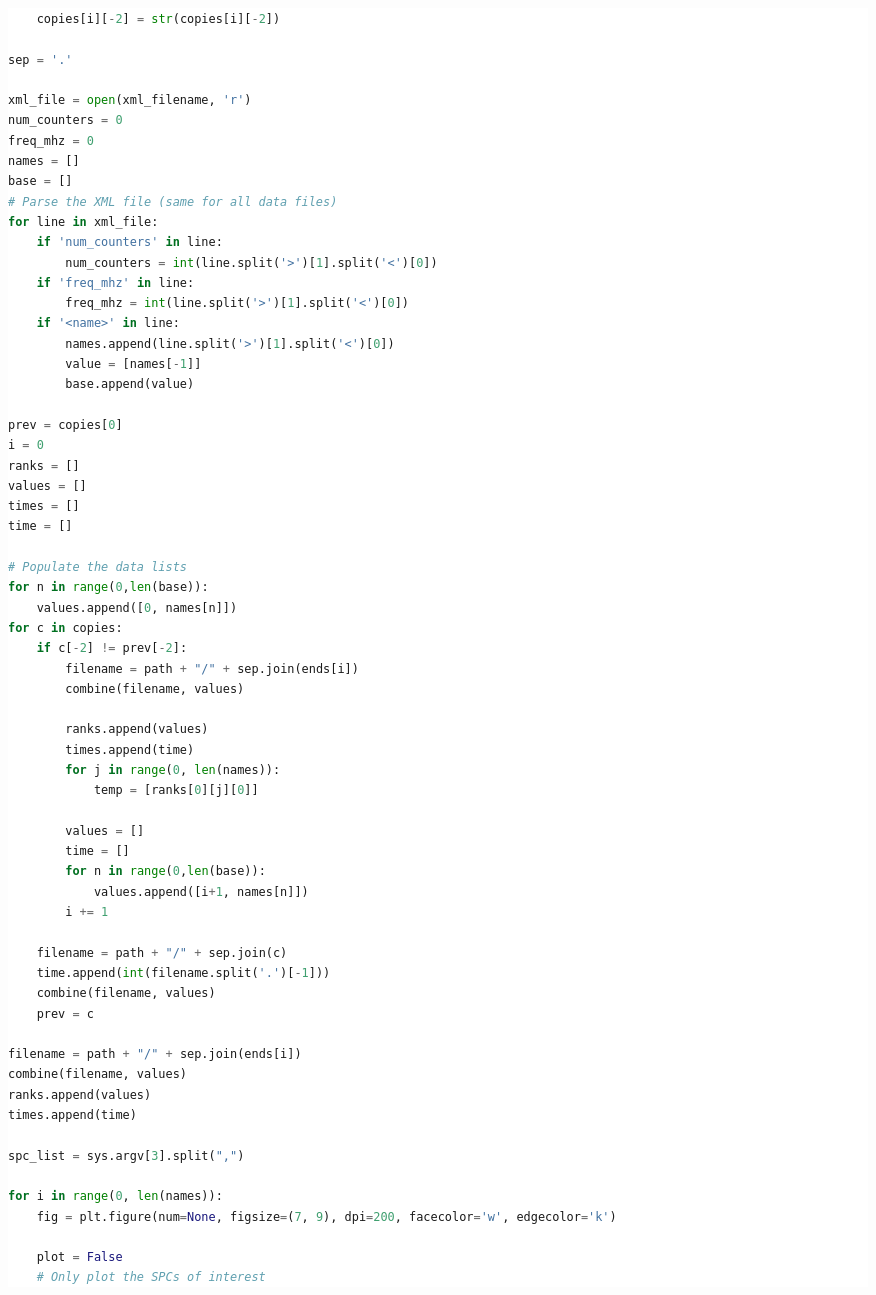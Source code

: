 ```python
    copies[i][-2] = str(copies[i][-2])

sep = '.'

xml_file = open(xml_filename, 'r')
num_counters = 0
freq_mhz = 0
names = []
base = []
# Parse the XML file (same for all data files)
for line in xml_file:
    if 'num_counters' in line:
        num_counters = int(line.split('>')[1].split('<')[0])
    if 'freq_mhz' in line:
        freq_mhz = int(line.split('>')[1].split('<')[0])
    if '<name>' in line:
        names.append(line.split('>')[1].split('<')[0])
        value = [names[-1]]
        base.append(value)

prev = copies[0]
i = 0
ranks = []
values = []
times = []
time = []

# Populate the data lists
for n in range(0,len(base)):
    values.append([0, names[n]])
for c in copies:
    if c[-2] != prev[-2]:
        filename = path + "/" + sep.join(ends[i])
        combine(filename, values)

        ranks.append(values)
        times.append(time)
        for j in range(0, len(names)):
            temp = [ranks[0][j][0]]

        values = []
        time = []
        for n in range(0,len(base)):
            values.append([i+1, names[n]])
        i += 1

    filename = path + "/" + sep.join(c)
    time.append(int(filename.split('.')[-1]))
    combine(filename, values)
    prev = c

filename = path + "/" + sep.join(ends[i])
combine(filename, values)
ranks.append(values)
times.append(time)

spc_list = sys.argv[3].split(",")

for i in range(0, len(names)):
    fig = plt.figure(num=None, figsize=(7, 9), dpi=200, facecolor='w', edgecolor='k')

    plot = False
    # Only plot the SPCs of interest
```